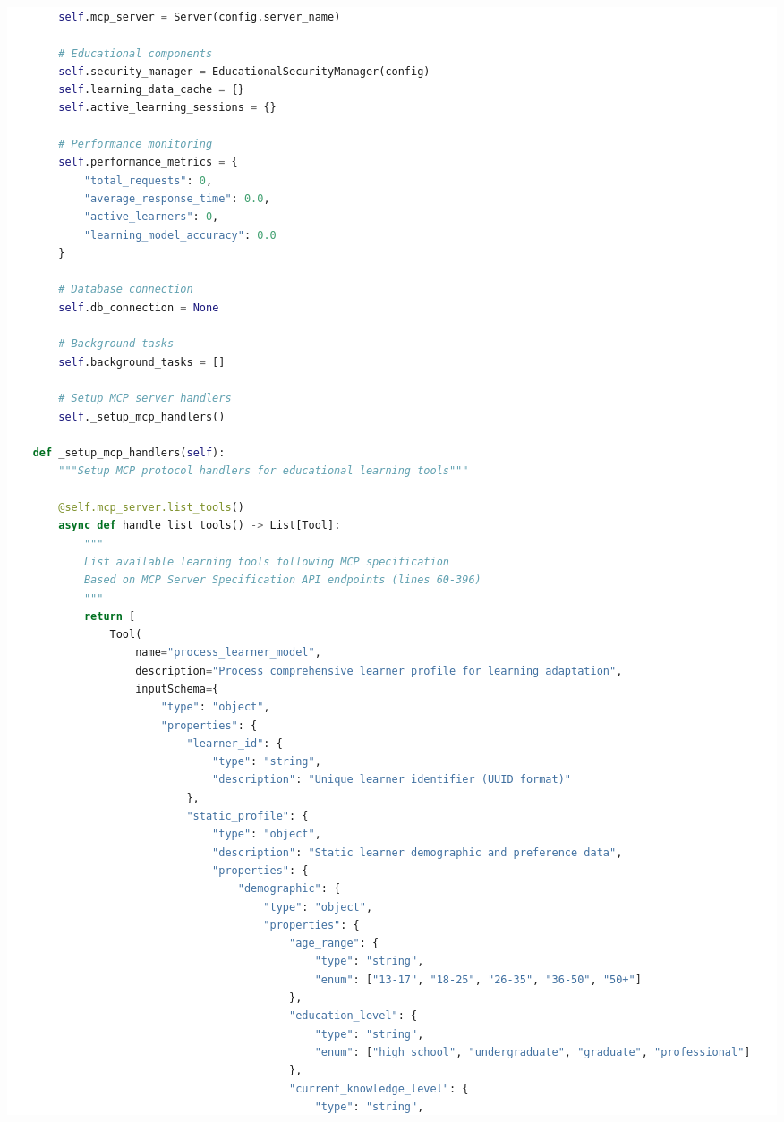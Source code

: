 ```python
        self.mcp_server = Server(config.server_name)
        
        # Educational components
        self.security_manager = EducationalSecurityManager(config)
        self.learning_data_cache = {}
        self.active_learning_sessions = {}
        
        # Performance monitoring
        self.performance_metrics = {
            "total_requests": 0,
            "average_response_time": 0.0,
            "active_learners": 0,
            "learning_model_accuracy": 0.0
        }
        
        # Database connection
        self.db_connection = None
        
        # Background tasks
        self.background_tasks = []
        
        # Setup MCP server handlers
        self._setup_mcp_handlers()
    
    def _setup_mcp_handlers(self):
        """Setup MCP protocol handlers for educational learning tools"""
        
        @self.mcp_server.list_tools()
        async def handle_list_tools() -> List[Tool]:
            """
            List available learning tools following MCP specification
            Based on MCP Server Specification API endpoints (lines 60-396)
            """
            return [
                Tool(
                    name="process_learner_model",
                    description="Process comprehensive learner profile for learning adaptation",
                    inputSchema={
                        "type": "object",
                        "properties": {
                            "learner_id": {
                                "type": "string",
                                "description": "Unique learner identifier (UUID format)"
                            },
                            "static_profile": {
                                "type": "object",
                                "description": "Static learner demographic and preference data",
                                "properties": {
                                    "demographic": {
                                        "type": "object",
                                        "properties": {
                                            "age_range": {
                                                "type": "string",
                                                "enum": ["13-17", "18-25", "26-35", "36-50", "50+"]
                                            },
                                            "education_level": {
                                                "type": "string",
                                                "enum": ["high_school", "undergraduate", "graduate", "professional"]
                                            },
                                            "current_knowledge_level": {
                                                "type": "string",
```